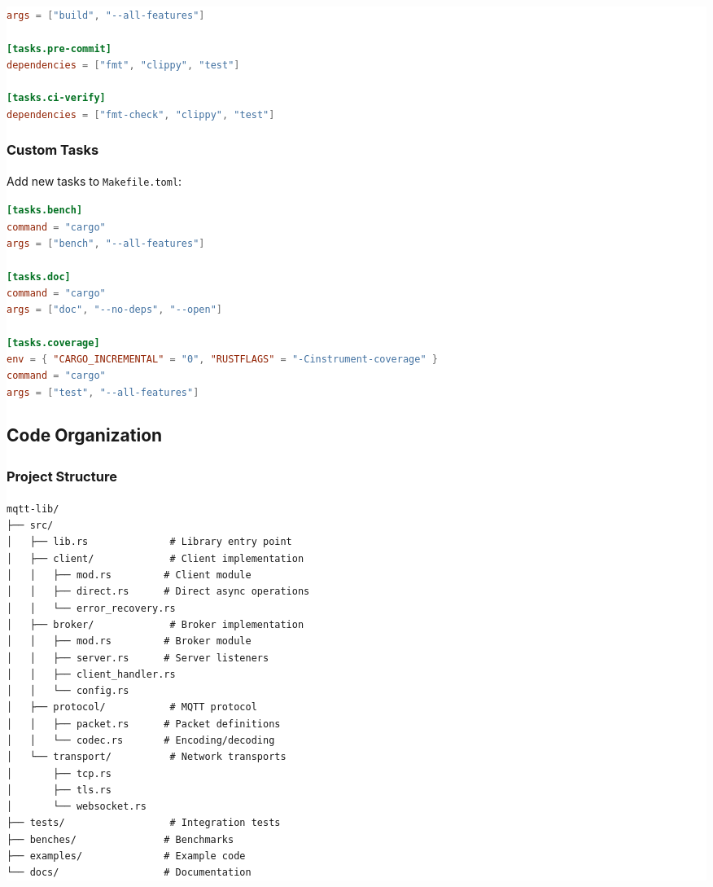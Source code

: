 ```toml
args = ["build", "--all-features"]

[tasks.pre-commit]
dependencies = ["fmt", "clippy", "test"]

[tasks.ci-verify]
dependencies = ["fmt-check", "clippy", "test"]
```

### Custom Tasks

Add new tasks to `Makefile.toml`:

```toml
[tasks.bench]
command = "cargo"
args = ["bench", "--all-features"]

[tasks.doc]
command = "cargo"
args = ["doc", "--no-deps", "--open"]

[tasks.coverage]
env = { "CARGO_INCREMENTAL" = "0", "RUSTFLAGS" = "-Cinstrument-coverage" }
command = "cargo"
args = ["test", "--all-features"]
```

## Code Organization

### Project Structure

```
mqtt-lib/
├── src/
│   ├── lib.rs              # Library entry point
│   ├── client/             # Client implementation
│   │   ├── mod.rs         # Client module
│   │   ├── direct.rs      # Direct async operations
│   │   └── error_recovery.rs
│   ├── broker/             # Broker implementation
│   │   ├── mod.rs         # Broker module
│   │   ├── server.rs      # Server listeners
│   │   ├── client_handler.rs
│   │   └── config.rs
│   ├── protocol/           # MQTT protocol
│   │   ├── packet.rs      # Packet definitions
│   │   └── codec.rs       # Encoding/decoding
│   └── transport/          # Network transports
│       ├── tcp.rs
│       ├── tls.rs
│       └── websocket.rs
├── tests/                  # Integration tests
├── benches/               # Benchmarks
├── examples/              # Example code
└── docs/                  # Documentation
```
